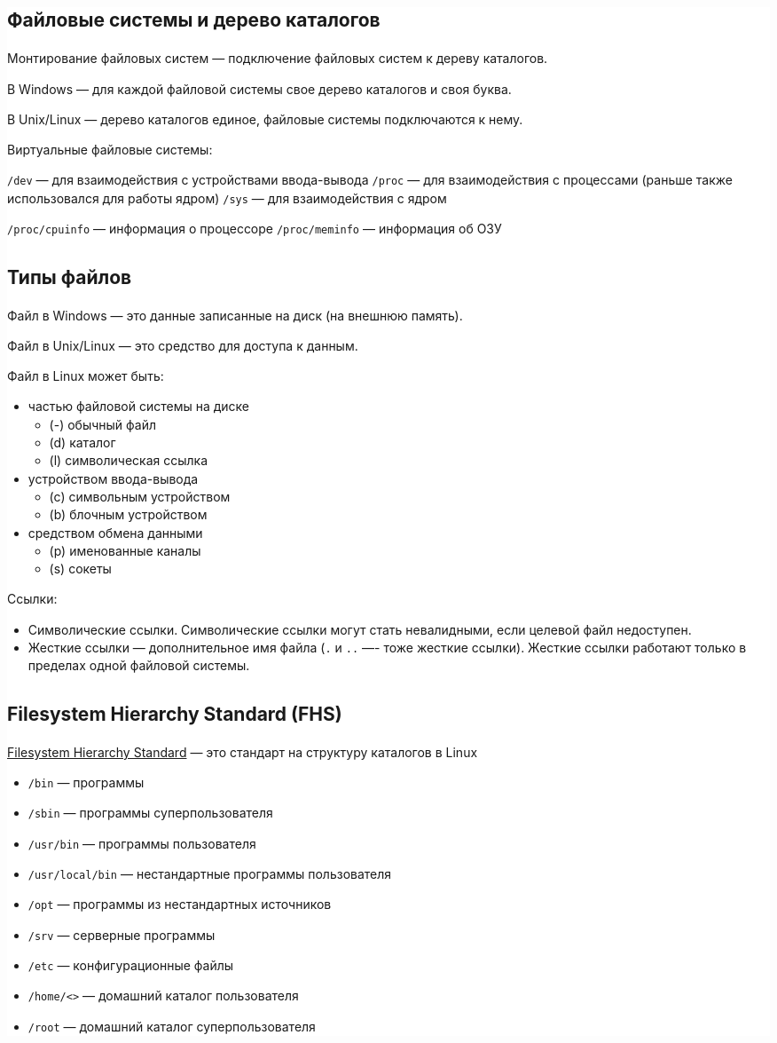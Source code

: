 ## Файловые системы и дерево каталогов

Монтирование файловых систем — подключение файловых систем к дереву каталогов.

В Windows — для каждой файловой системы свое дерево каталогов и своя буква.

В Unix/Linux — дерево каталогов единое, файловые системы подключаются к нему.

Виртуальные файловые системы:

`/dev` — для взаимодействия с устройствами ввода-вывода
`/proc` — для взаимодействия с процессами (раньше также использовался для работы ядром)
`/sys` — для взаимодействия с ядром

`/proc/cpuinfo` — информация о процессоре
`/proc/meminfo` — информация об ОЗУ

## Типы файлов

Файл в Windows — это данные записанные на диск (на внешнюю память).

Файл в Unix/Linux — это средство для доступа к данным.

Файл в Linux может быть:

* частью файловой системы на диске
  - (-) обычный файл
  - (d) каталог
  - (l) символическая ссылка
* устройством ввода-вывода
  - (c) символьным устройством
  - (b) блочным устройством
* средством обмена данными
  - (p) именованные каналы
  - (s) сокеты

Ссылки:

* Символические ссылки. Символические ссылки могут стать невалидными, если целевой файл недоступен.
* Жесткие ссылки — дополнительное имя файла (`.` и `..` —- тоже жесткие ссылки). Жесткие ссылки работают только в пределах одной файловой системы.

## Filesystem Hierarchy Standard (FHS)

[Filesystem Hierarchy Standard](https://refspecs.linuxfoundation.org/FHS_3.0/fhs/index.html) — это стандарт на структуру каталогов в Linux

* `/bin` — программы
* `/sbin` — программы суперпользователя
* `/usr/bin` — программы пользователя
* `/usr/local/bin` — нестандартные программы пользователя
* `/opt` — программы из нестандартных источников
* `/srv` — серверные программы

* `/etc` — конфигурационные файлы
* `/home/<>` — домашний каталог пользователя
* `/root` — домашний каталог суперпользователя
